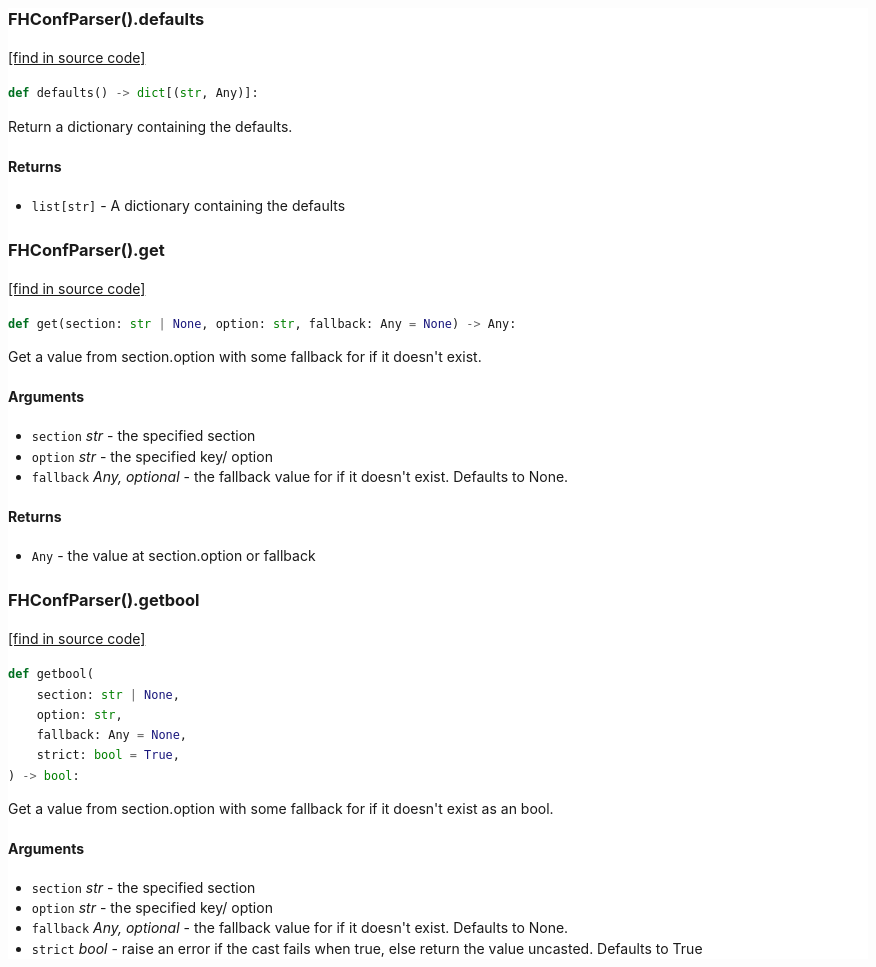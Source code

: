 ### FHConfParser().defaults

[[find in source code]](../../fhconfparser/fhconfparser.py#L211)

```python
def defaults() -> dict[(str, Any)]:
```

Return a dictionary containing the defaults.

#### Returns

- `list[str]` - A dictionary containing the defaults

### FHConfParser().get

[[find in source code]](../../fhconfparser/fhconfparser.py#L238)

```python
def get(section: str | None, option: str, fallback: Any = None) -> Any:
```

Get a value from section.option with some fallback for if it doesn't exist.

#### Arguments

- `section` *str* - the specified section
- `option` *str* - the specified key/ option
- `fallback` *Any, optional* - the fallback value for if it doesn't exist.
Defaults to None.

#### Returns

- `Any` - the value at section.option or fallback

### FHConfParser().getbool

[[find in source code]](../../fhconfparser/fhconfparser.py#L292)

```python
def getbool(
    section: str | None,
    option: str,
    fallback: Any = None,
    strict: bool = True,
) -> bool:
```

Get a value from section.option with some fallback for if it doesn't exist as an bool.

#### Arguments

- `section` *str* - the specified section
- `option` *str* - the specified key/ option
- `fallback` *Any, optional* - the fallback value for if it doesn't exist.
Defaults to None.
- `strict` *bool* - raise an error if the cast fails when true, else return
the value uncasted. Defaults to True
